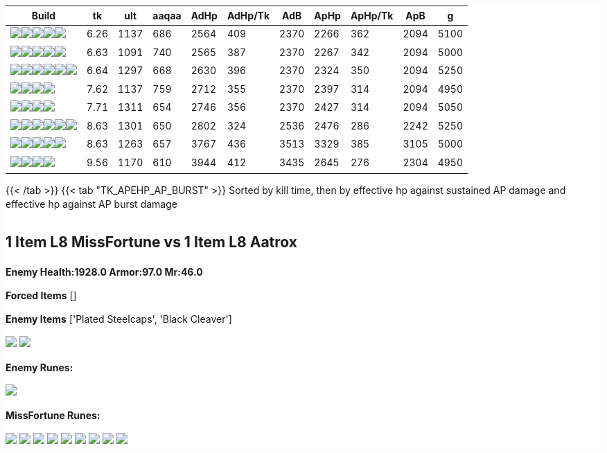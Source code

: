 



 Build |tk|ult|aaqaa|AdHp|AdHp/Tk|AdB|ApHp|ApHp/Tk|ApB|g
-|-|-|-|-|-|-|-|-|-|-
![](/item/6672.png)![](/item/1001.png)![](/item/1053.png)![](/item/1055.png)![](/item/1036.png)|6.26|1137|686|2564|409|2370|2266|362|2094|5100
![](/item/3124.png)![](/item/1001.png)![](/item/1053.png)![](/item/1055.png)![](/item/1036.png)|6.63|1091|740|2565|387|2370|2267|342|2094|5000
![](/item/3032.png)![](/item/1001.png)![](/item/1053.png)![](/item/1055.png)![](/item/1036.png)![](/item/1036.png)|6.64|1297|668|2630|396|2370|2324|350|2094|5250
![](/item/3153.png)![](/item/1001.png)![](/item/1055.png)![](/item/3134.png)|7.62|1137|759|2712|355|2370|2397|314|2094|4950
![](/item/3074.png)![](/item/1001.png)![](/item/1055.png)![](/item/3134.png)|7.71|1311|654|2746|356|2370|2427|314|2094|5050
![](/item/6692.png)![](/item/1001.png)![](/item/1053.png)![](/item/1055.png)![](/item/1036.png)![](/item/1036.png)|8.63|1301|650|2802|324|2536|2476|286|2242|5250
![](/item/6673.png)![](/item/1001.png)![](/item/1053.png)![](/item/1055.png)![](/item/1036.png)|8.63|1263|657|3767|436|3513|3329|385|3105|5000
![](/item/6333.png)![](/item/1001.png)![](/item/1053.png)![](/item/1055.png)|9.56|1170|610|3944|412|3435|2645|276|2304|4950
{{< /tab >}}
{{< tab "TK_APEHP_AP_BURST" >}}
Sorted by kill time, then by effective hp against sustained AP damage and effective hp against AP burst damage
## 1 Item L8 MissFortune vs 1 Item L8 Aatrox

**Enemy Health:1928.0 Armor:97.0 Mr:46.0**


**Forced Items** []








**Enemy Items** ['Plated Steelcaps', 'Black Cleaver']





![](/item/3047.png)
![](/item/3071.png)



**Enemy Runes:**





![](/StatMods/StatModsHealthScalingIcon.png)



**MissFortune Runes:**


![](/Styles/Precision/PressTheAttack/PressTheAttack.png)
![](/Styles/Precision/PresenceOfMind/PresenceOfMind.png)
![](/Styles/Precision/LegendAlacrity/LegendAlacrity.png)
![](/Styles/Precision/CutDown/CutDown.png)
![](/Styles/Sorcery/AbsoluteFocus/AbsoluteFocus.png)
![](/Styles/Sorcery/GatheringStorm/GatheringStorm.png)
![](/StatMods/StatModsAdaptiveForceIcon.png)
![](/StatMods/StatModsAdaptiveForceIcon.png)
![](/StatMods/StatModsHealthScalingIcon.png)
